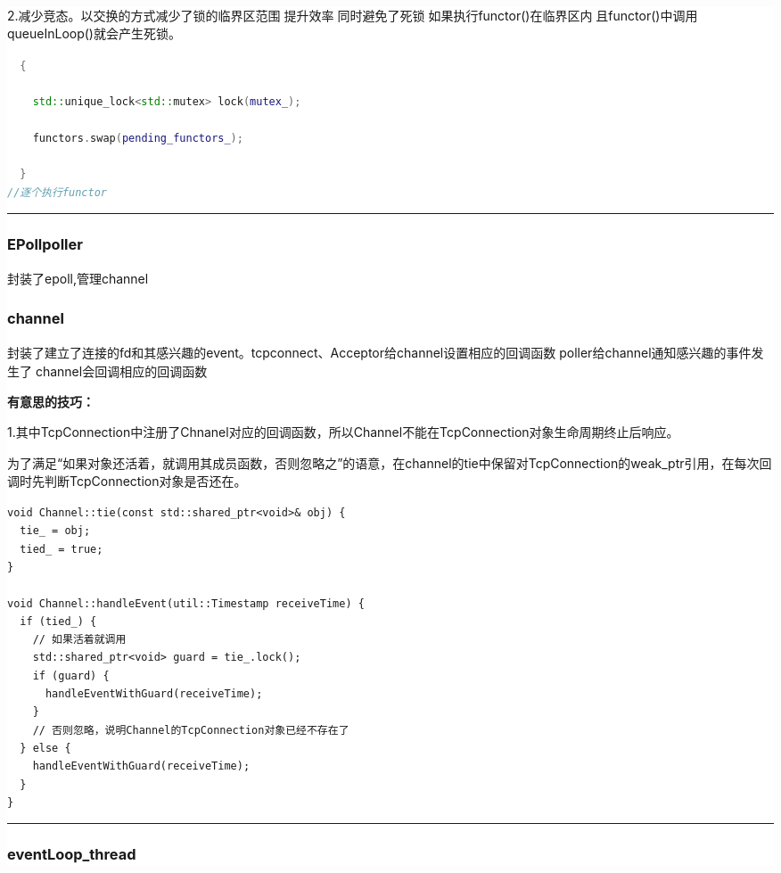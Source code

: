 2.减少竞态。以交换的方式减少了锁的临界区范围 提升效率 同时避免了死锁 如果执行functor()在临界区内 且functor()中调用queueInLoop()就会产生死锁。


```cpp 
  {

    std::unique_lock<std::mutex> lock(mutex_);

    functors.swap(pending_functors_);  

  }
//逐个执行functor
```

---

### EPollpoller

封装了epoll,管理channel

### channel

封装了建立了连接的fd和其感兴趣的event。tcpconnect、Acceptor给channel设置相应的回调函数 poller给channel通知感兴趣的事件发生了   channel会回调相应的回调函数

**有意思的技巧：**

1.其中TcpConnection中注册了Chnanel对应的回调函数，所以Channel不能在TcpConnection对象生命周期终止后响应。

为了满足“如果对象还活着，就调用其成员函数，否则忽略之”的语意，在channel的tie中保留对TcpConnection的weak_ptr引用，在每次回调时先判断TcpConnection对象是否还在。

```
void Channel::tie(const std::shared_ptr<void>& obj) {
  tie_ = obj;
  tied_ = true;
}

void Channel::handleEvent(util::Timestamp receiveTime) {
  if (tied_) {
    // 如果活着就调用
    std::shared_ptr<void> guard = tie_.lock();
    if (guard) {
      handleEventWithGuard(receiveTime);
    }
    // 否则忽略，说明Channel的TcpConnection对象已经不存在了
  } else {
    handleEventWithGuard(receiveTime);
  }
}
```

---

### eventLoop_thread
